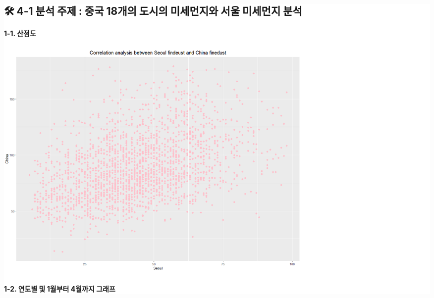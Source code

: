 
## 🛠 4-1 분석 주제 : 중국 18개의 도시의 미세먼지와 서울 미세먼지 분석

#### 1-1. 산점도
 
  <img src="./hyejin/screenshot/graph between china and seoul/correlation graph between china and korea.png" width="600"> 

#### 1-2. 연도별 및 1월부터 4월까지 그래프
 